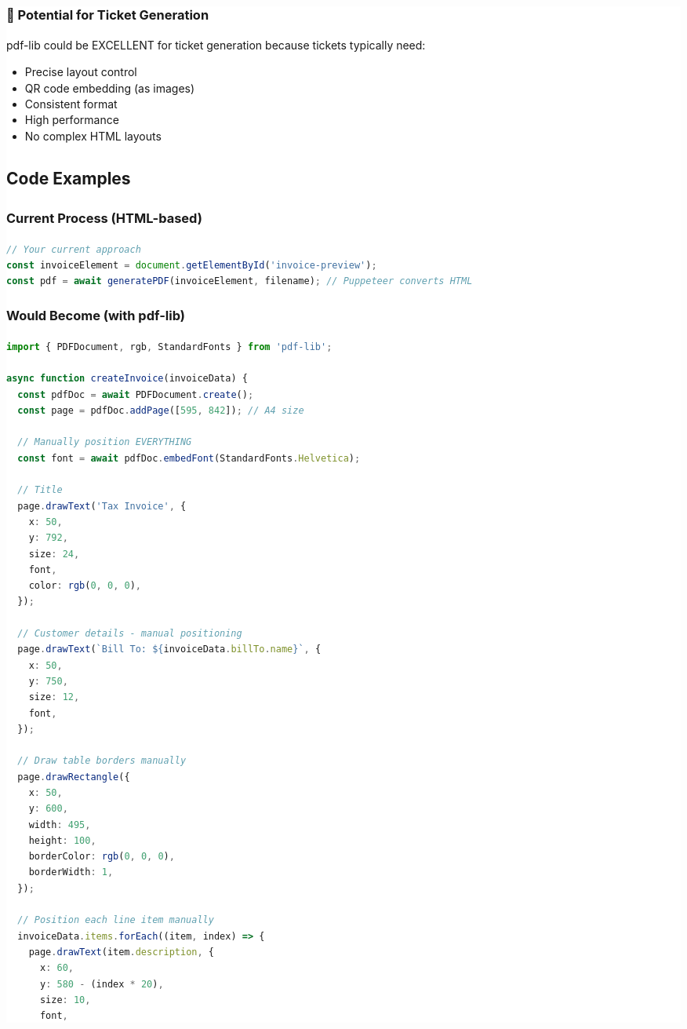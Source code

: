 ### 🎫 Potential for Ticket Generation

pdf-lib could be EXCELLENT for ticket generation because tickets typically need:
- Precise layout control
- QR code embedding (as images)
- Consistent format
- High performance
- No complex HTML layouts

## Code Examples

### Current Process (HTML-based)
```typescript
// Your current approach
const invoiceElement = document.getElementById('invoice-preview');
const pdf = await generatePDF(invoiceElement, filename); // Puppeteer converts HTML
```

### Would Become (with pdf-lib)
```typescript
import { PDFDocument, rgb, StandardFonts } from 'pdf-lib';

async function createInvoice(invoiceData) {
  const pdfDoc = await PDFDocument.create();
  const page = pdfDoc.addPage([595, 842]); // A4 size
  
  // Manually position EVERYTHING
  const font = await pdfDoc.embedFont(StandardFonts.Helvetica);
  
  // Title
  page.drawText('Tax Invoice', {
    x: 50,
    y: 792,
    size: 24,
    font,
    color: rgb(0, 0, 0),
  });
  
  // Customer details - manual positioning
  page.drawText(`Bill To: ${invoiceData.billTo.name}`, {
    x: 50,
    y: 750,
    size: 12,
    font,
  });
  
  // Draw table borders manually
  page.drawRectangle({
    x: 50,
    y: 600,
    width: 495,
    height: 100,
    borderColor: rgb(0, 0, 0),
    borderWidth: 1,
  });
  
  // Position each line item manually
  invoiceData.items.forEach((item, index) => {
    page.drawText(item.description, {
      x: 60,
      y: 580 - (index * 20),
      size: 10,
      font,
```